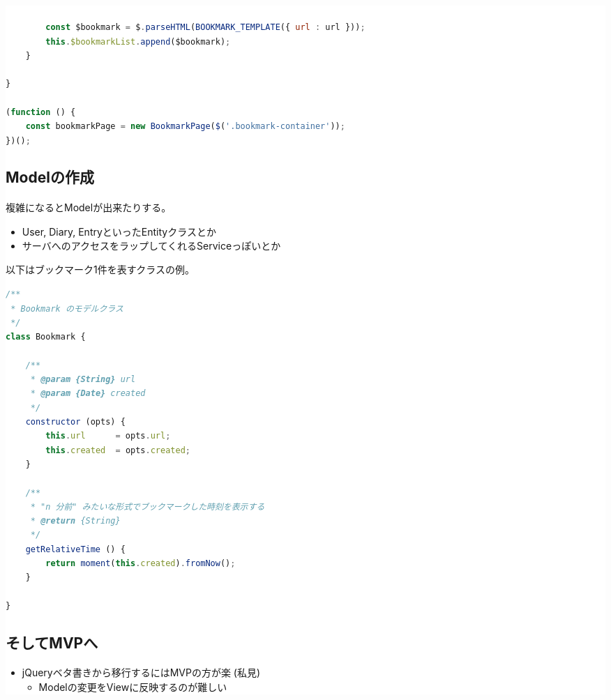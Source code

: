 ```javascript

        const $bookmark = $.parseHTML(BOOKMARK_TEMPLATE({ url : url }));
        this.$bookmarkList.append($bookmark);
    }

}

(function () {
    const bookmarkPage = new BookmarkPage($('.bookmark-container'));
})();
```


## Modelの作成

複雑になるとModelが出来たりする。

- User, Diary, EntryといったEntityクラスとか
- サーバへのアクセスをラップしてくれるServiceっぽいとか

以下はブックマーク1件を表すクラスの例。

```javascript
/**
 * Bookmark のモデルクラス
 */
class Bookmark {

    /**
     * @param {String} url
     * @param {Date} created
     */
    constructor (opts) {
        this.url      = opts.url;
        this.created  = opts.created;
    }

    /**
     * "n 分前" みたいな形式でブックマークした時刻を表示する
     * @return {String}
     */
    getRelativeTime () {
        return moment(this.created).fromNow();
    }

}
```

## そしてMVPへ

- jQueryベタ書きから移行するにはMVPの方が楽 (私見)
  - Modelの変更をViewに反映するのが難しい
